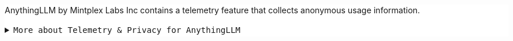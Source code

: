    AnythingLLM by Mintplex Labs Inc contains a telemetry feature that collects anonymous usage information.  <details> <summary><kbd>More about Telemetry & Privacy for AnythingLLM</kbd></summary>  ...
Section: Why?
   We use this information to help us understand how AnythingLLM is used, to help us prioritize work on new features and bug fixes, and to help us improve AnythingLLM's performance and stability.  ...
Section: Opting out
   Set `DISABLE_TELEMETRY` in your server or docker .env settings to "true" to opt out of telemetry. You can also do this in-app by going to the sidebar > `Privacy` and disabling telemetry.  ...
Section: What do you explicitly track?
   We will only track usage details that help us make product and roadmap decisions, specifically:  - Typ of your installation (Docker or Desktop) - When a document is added or removed. No information _...
Section: 🔗 More Products
   - **[VectorAdmin][vector-admin]:** An all-in-one GUI & tool-suite for managing vector databases. - **[OpenAI Assistant Swarm][assistant-swarm]:** Turn your entire library of OpenAI assistants into on...

## File: SECURITY.md

# Security Policy

## Supported Versions

Use this section to tell people about which versions of your project are
currently being supported with security updates.

| Version | Supported          |
| ------- | ------------------ |
| 0.1.x   | :white_check_mark: |


## Reporting a Vulnerability

If a security concern is found that you would like to disclose you can create a PR for it or if you would like to clear this issue before posting you can email [Core Mintplex Labs Team](mailto:team@mintplexlabs.com).


## File: package.json

Name: anything-llm
Version: 0.2.0
Dependencies:

## File: server/index.js

React Component: FILE_LIMIT
React Component: IndexPage
React Component: VectorDb
